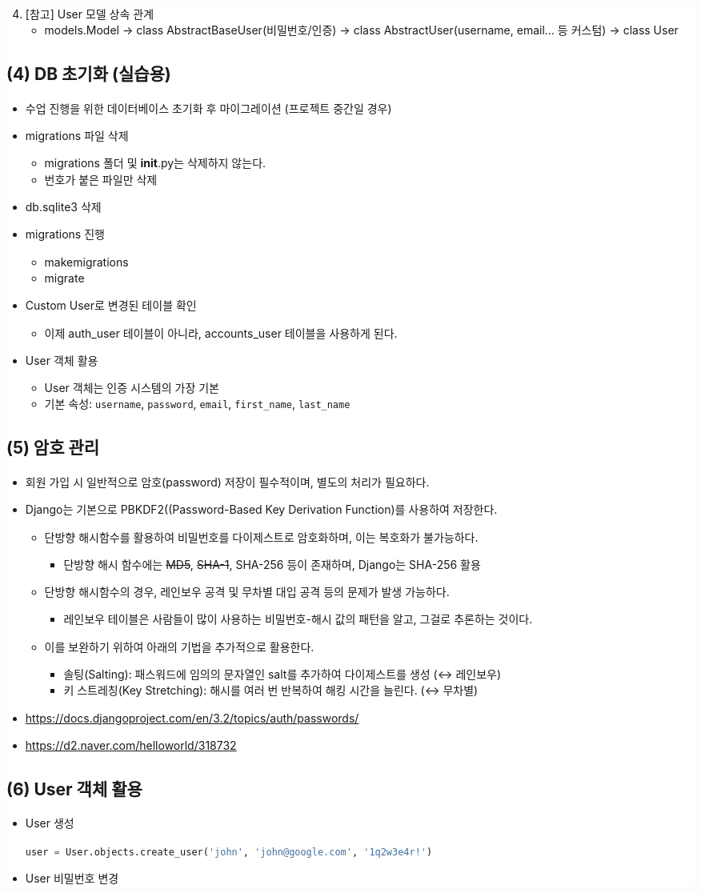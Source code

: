 

4. [참고] User 모델 상속 관계
   - models.Model → class AbstractBaseUser(비밀번호/인증) → class AbstractUser(username, email… 등 커스텀) → class User



## (4) DB 초기화 (실습용)

- 수업 진행을 위한 데이터베이스 초기화 후 마이그레이션 (프로젝트 중간일 경우)
- migrations 파일 삭제
  - migrations 폴더 및 __init__.py는 삭제하지 않는다.
  - 번호가 붙은 파일만 삭제
- db.sqlite3 삭제
- migrations 진행
  - makemigrations
  - migrate



- Custom User로 변경된 테이블 확인
  - 이제 auth_user 테이블이 아니라, accounts_user 테이블을 사용하게 된다.
- User 객체 활용
  - User 객체는 인증 시스템의 가장 기본
  - 기본 속성: `username`, `password`, `email`, `first_name`, `last_name`



## (5) 암호 관리

- 회원 가입 시 일반적으로 암호(password) 저장이 필수적이며, 별도의 처리가 필요하다.

- Django는 기본으로 PBKDF2((Password-Based Key Derivation Function)를 사용하여 저장한다.

  - 단방향 해시함수를 활용하여 비밀번호를 다이제스트로 암호화하며, 이는 복호화가 불가능하다.
    - 단방향 해시 함수에는 ~~MD5~~, ~~SHA-1~~, SHA-256 등이 존재하며, Django는 SHA-256 활용
  - 단방향 해시함수의 경우, 레인보우 공격 및 무차별 대입 공격 등의 문제가 발생 가능하다.
    - 레인보우 테이블은 사람들이 많이 사용하는 비밀번호-해시 값의 패턴을 알고, 그걸로 추론하는 것이다.

  - 이를 보완하기 위하여 아래의 기법을 추가적으로 활용한다.
    - 솔팅(Salting): 패스워드에 임의의 문자열인 salt를 추가하여 다이제스트를 생성 (↔ 레인보우)
    - 키 스트레칭(Key Stretching): 해시를 여러 번 반복하여 해킹 시간을 늘린다. (↔ 무차별)

- https://docs.djangoproject.com/en/3.2/topics/auth/passwords/

- https://d2.naver.com/helloworld/318732



## (6) User 객체 활용

- User 생성

  ```python
  user = User.objects.create_user('john', 'john@google.com', '1q2w3e4r!')
  ```

- User 비밀번호 변경
